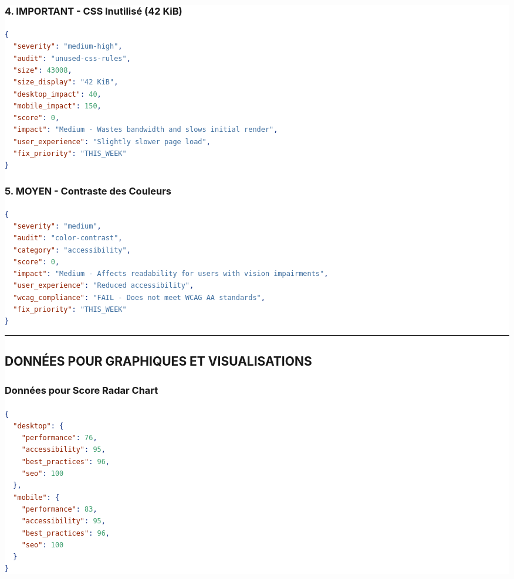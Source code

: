 ### 4. IMPORTANT - CSS Inutilisé (42 KiB)
```json
{
  "severity": "medium-high",
  "audit": "unused-css-rules",
  "size": 43008,
  "size_display": "42 KiB",
  "desktop_impact": 40,
  "mobile_impact": 150,
  "score": 0,
  "impact": "Medium - Wastes bandwidth and slows initial render",
  "user_experience": "Slightly slower page load",
  "fix_priority": "THIS_WEEK"
}
```

### 5. MOYEN - Contraste des Couleurs
```json
{
  "severity": "medium",
  "audit": "color-contrast",
  "category": "accessibility",
  "score": 0,
  "impact": "Medium - Affects readability for users with vision impairments",
  "user_experience": "Reduced accessibility",
  "wcag_compliance": "FAIL - Does not meet WCAG AA standards",
  "fix_priority": "THIS_WEEK"
}
```

---

## DONNÉES POUR GRAPHIQUES ET VISUALISATIONS

### Données pour Score Radar Chart
```json
{
  "desktop": {
    "performance": 76,
    "accessibility": 95,
    "best_practices": 96,
    "seo": 100
  },
  "mobile": {
    "performance": 83,
    "accessibility": 95,
    "best_practices": 96,
    "seo": 100
  }
}
```
